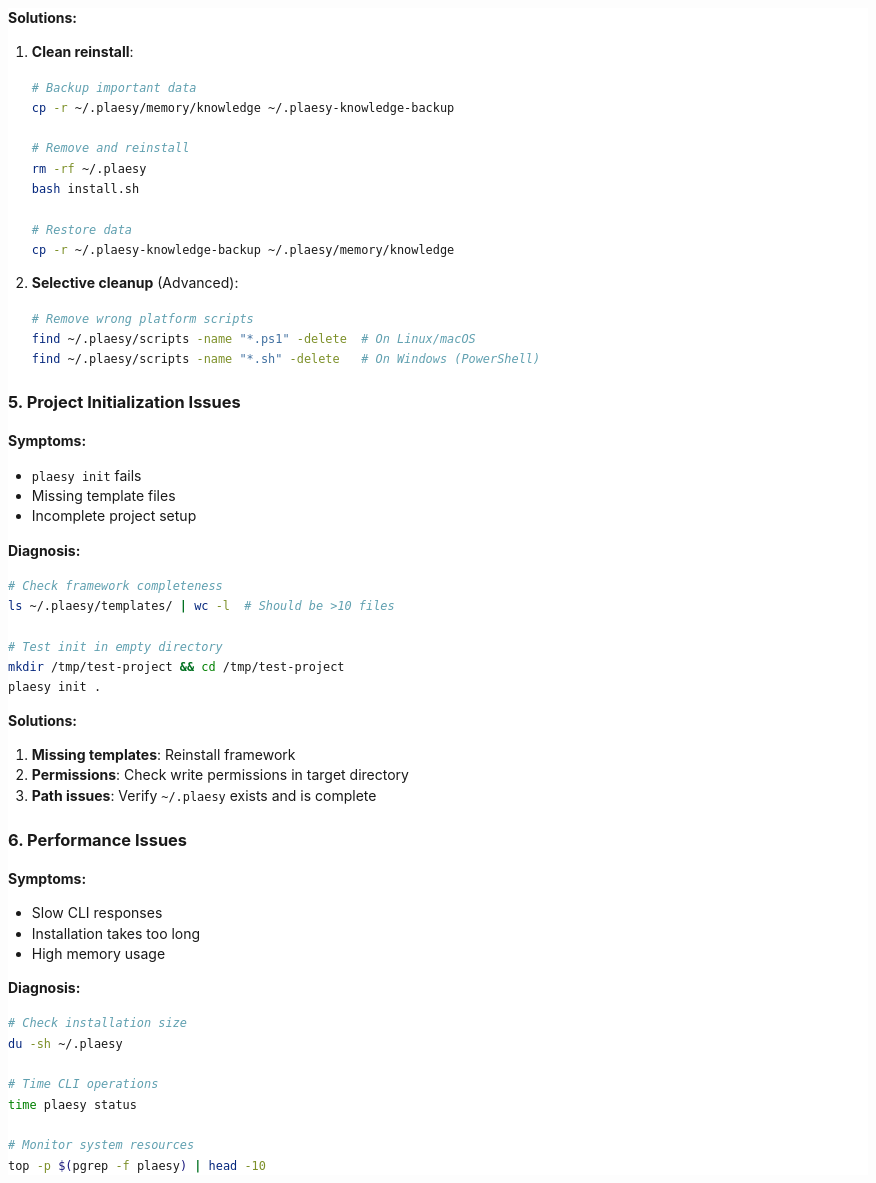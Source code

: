 **Solutions:**
1. **Clean reinstall**:
   ```bash
   # Backup important data
   cp -r ~/.plaesy/memory/knowledge ~/.plaesy-knowledge-backup
   
   # Remove and reinstall
   rm -rf ~/.plaesy
   bash install.sh
   
   # Restore data
   cp -r ~/.plaesy-knowledge-backup ~/.plaesy/memory/knowledge
   ```

2. **Selective cleanup** (Advanced):
   ```bash
   # Remove wrong platform scripts
   find ~/.plaesy/scripts -name "*.ps1" -delete  # On Linux/macOS
   find ~/.plaesy/scripts -name "*.sh" -delete   # On Windows (PowerShell)
   ```

### 5. Project Initialization Issues

**Symptoms:**
- `plaesy init` fails
- Missing template files
- Incomplete project setup

**Diagnosis:**
```bash
# Check framework completeness
ls ~/.plaesy/templates/ | wc -l  # Should be >10 files

# Test init in empty directory
mkdir /tmp/test-project && cd /tmp/test-project
plaesy init .
```

**Solutions:**
1. **Missing templates**: Reinstall framework
2. **Permissions**: Check write permissions in target directory
3. **Path issues**: Verify `~/.plaesy` exists and is complete

### 6. Performance Issues

**Symptoms:**
- Slow CLI responses
- Installation takes too long
- High memory usage

**Diagnosis:**
```bash
# Check installation size
du -sh ~/.plaesy

# Time CLI operations
time plaesy status

# Monitor system resources
top -p $(pgrep -f plaesy) | head -10
```
